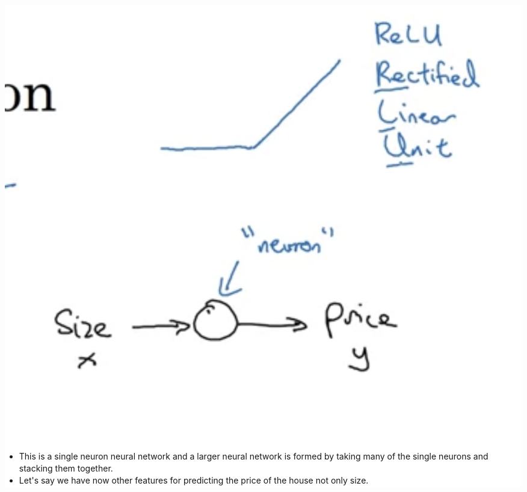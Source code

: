 ![500](./Images_Course1/img3.png)
- This is a single neuron neural network and a larger neural network is formed by taking many of the single neurons and stacking them together.
- Let's say we have now other features for predicting the price of the house not only size.
